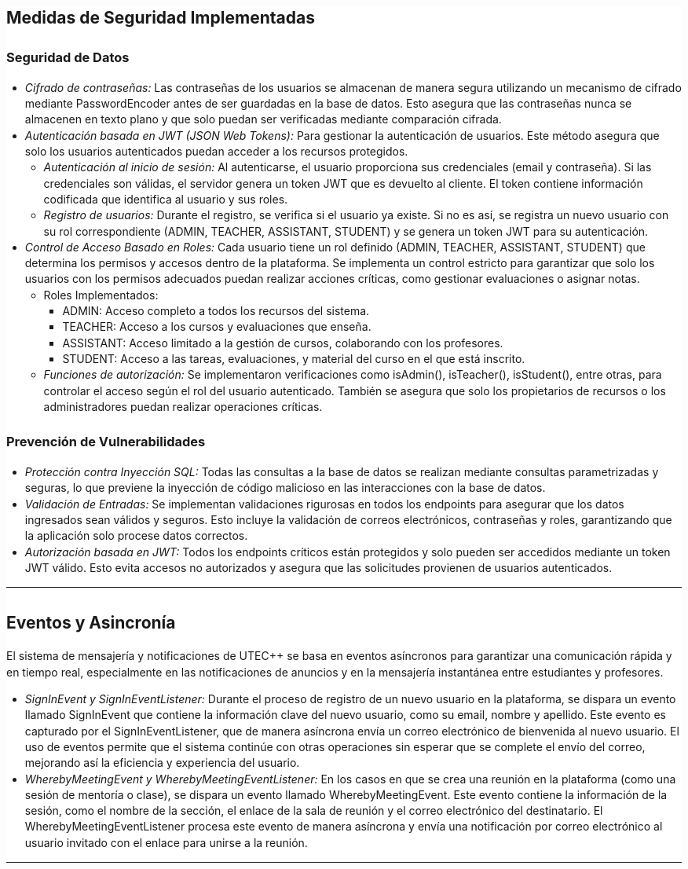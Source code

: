 
## Medidas de Seguridad Implementadas

### Seguridad de Datos
- *Cifrado de contraseñas:* Las contraseñas de los usuarios se almacenan de manera segura utilizando un mecanismo de cifrado mediante PasswordEncoder antes de ser guardadas en la base de datos. Esto asegura que las contraseñas nunca se almacenen en texto plano y que solo puedan ser verificadas mediante comparación cifrada.
- *Autenticación basada en JWT (JSON Web Tokens):* Para gestionar la autenticación de usuarios. Este método asegura que solo los usuarios autenticados puedan acceder a los recursos protegidos.
	- *Autenticación al inicio de sesión:* Al autenticarse, el usuario proporciona sus credenciales (email y contraseña). Si las credenciales son válidas, el servidor genera un token JWT que es devuelto al cliente. El token contiene información codificada que identifica al usuario y sus roles.
	- *Registro de usuarios:* Durante el registro, se verifica si el usuario ya existe. Si no es así, se registra un nuevo usuario con su rol correspondiente (ADMIN, TEACHER, ASSISTANT, STUDENT) y se genera un token JWT para su autenticación.
- *Control de Acceso Basado en Roles:* Cada usuario tiene un rol definido (ADMIN, TEACHER, ASSISTANT, STUDENT) que determina los permisos y accesos dentro de la plataforma. Se implementa un control estricto para garantizar que solo los usuarios con los permisos adecuados puedan realizar acciones críticas, como gestionar evaluaciones o asignar notas.
	- Roles Implementados:
		- ADMIN: Acceso completo a todos los recursos del sistema.
		- TEACHER: Acceso a los cursos y evaluaciones que enseña.
		- ASSISTANT: Acceso limitado a la gestión de cursos, colaborando con los profesores.
		- STUDENT: Acceso a las tareas, evaluaciones, y material del curso en el que está inscrito.
	- *Funciones de autorización:* Se implementaron verificaciones como isAdmin(), isTeacher(), isStudent(), entre otras, para controlar el acceso según el rol del usuario autenticado. También se asegura que solo los propietarios de recursos o los administradores puedan realizar operaciones críticas.

### Prevención de Vulnerabilidades
- *Protección contra Inyección SQL:* Todas las consultas a la base de datos se realizan mediante consultas parametrizadas y seguras, lo que previene la inyección de código malicioso en las interacciones con la base de datos.
- *Validación de Entradas:* Se implementan validaciones rigurosas en todos los endpoints para asegurar que los datos ingresados sean válidos y seguros. Esto incluye la validación de correos electrónicos, contraseñas y roles, garantizando que la aplicación solo procese datos correctos.
- *Autorización basada en JWT:* Todos los endpoints críticos están protegidos y solo pueden ser accedidos mediante un token JWT válido. Esto evita accesos no autorizados y asegura que las solicitudes provienen de usuarios autenticados.

---

## Eventos y Asincronía

El sistema de mensajería y notificaciones de UTEC++ se basa en eventos asíncronos para garantizar una comunicación rápida y en tiempo real, especialmente en las notificaciones de anuncios y en la mensajería instantánea entre estudiantes y profesores.

- *SignInEvent y SignInEventListener:* Durante el proceso de registro de un nuevo usuario en la plataforma, se dispara un evento llamado SignInEvent que contiene la información clave del nuevo usuario, como su email, nombre y apellido. Este evento es capturado por el SignInEventListener, que de manera asíncrona envía un correo electrónico de bienvenida al nuevo usuario. El uso de eventos permite que el sistema continúe con otras operaciones sin esperar que se complete el envío del correo, mejorando así la eficiencia y experiencia del usuario.
- *WherebyMeetingEvent y WherebyMeetingEventListener:* En los casos en que se crea una reunión en la plataforma (como una sesión de mentoría o clase), se dispara un evento llamado WherebyMeetingEvent. Este evento contiene la información de la sesión, como el nombre de la sección, el enlace de la sala de reunión y el correo electrónico del destinatario. El WherebyMeetingEventListener procesa este evento de manera asíncrona y envía una notificación por correo electrónico al usuario invitado con el enlace para unirse a la reunión.
---
